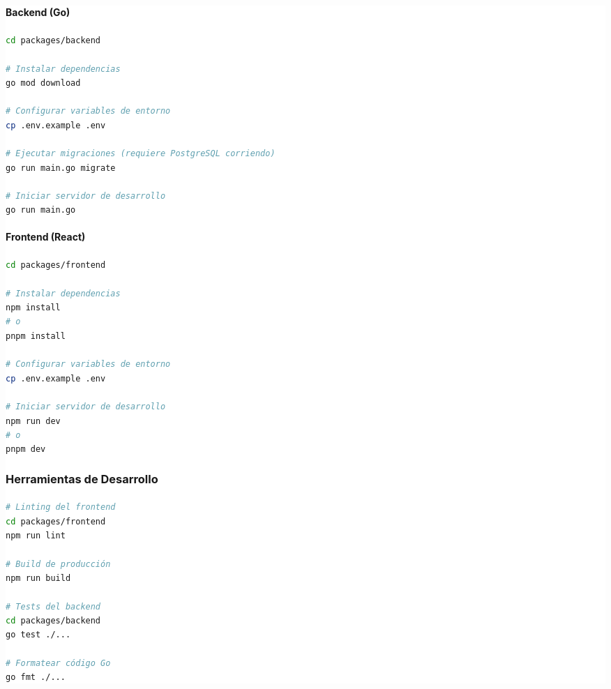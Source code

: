 #### Backend (Go)

```bash
cd packages/backend

# Instalar dependencias
go mod download

# Configurar variables de entorno
cp .env.example .env

# Ejecutar migraciones (requiere PostgreSQL corriendo)
go run main.go migrate

# Iniciar servidor de desarrollo
go run main.go
```

#### Frontend (React)

```bash
cd packages/frontend

# Instalar dependencias
npm install
# o
pnpm install

# Configurar variables de entorno
cp .env.example .env

# Iniciar servidor de desarrollo
npm run dev
# o
pnpm dev
```

### Herramientas de Desarrollo

```bash
# Linting del frontend
cd packages/frontend
npm run lint

# Build de producción
npm run build

# Tests del backend
cd packages/backend
go test ./...

# Formatear código Go
go fmt ./...
```
